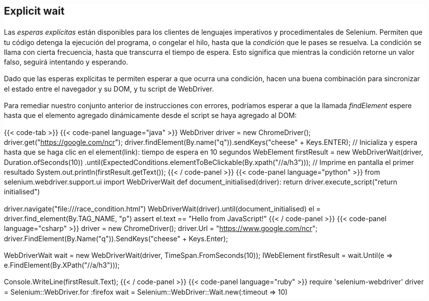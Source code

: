 
## Explicit wait

Las _esperas explícitas_ están disponibles para los clientes de
lenguajes imperativos y procedimentales de Selenium.
Permiten que tu código detenga la ejecución del programa, 
o congelar el hilo, hasta que la _condición_ que le pases se resuelva.
La condición se llama con cierta frecuencia, hasta que transcurra 
el tiempo de espera. 
Esto significa que mientras la condición retorne un 
valor falso, seguirá intentando y esperando. 

Dado que las esperas explícitas te permiten esperar a que ocurra una 
condición, hacen una buena combinación para sincronizar el estado 
entre el navegador y su DOM, y tu script de WebDriver. 

Para remediar nuestro conjunto anterior de instrucciones con errores, 
podríamos esperar a que la llamada _findElement_ espere hasta que 
el elemento agregado dinámicamente desde el script se haya agregado
al DOM:

{{< code-tab >}}
  {{< code-panel language="java" >}}
WebDriver driver = new ChromeDriver();
driver.get("https://google.com/ncr");
driver.findElement(By.name("q")).sendKeys("cheese" + Keys.ENTER);
// Inicializa y espera hasta que se haga clic en el element(link): tiempo de espera en 10 segundos
WebElement firstResult = new WebDriverWait(driver, Duration.ofSeconds(10))
        .until(ExpectedConditions.elementToBeClickable(By.xpath("//a/h3")));
// Imprime en pantalla el primer resultado
System.out.println(firstResult.getText());
  {{< / code-panel >}}
  {{< code-panel language="python" >}}
from selenium.webdriver.support.ui import WebDriverWait
def document_initialised(driver):
    return driver.execute_script("return initialised")

driver.navigate("file:///race_condition.html")
WebDriverWait(driver).until(document_initialised)
el = driver.find_element(By.TAG_NAME, "p")
assert el.text == "Hello from JavaScript!"
  {{< / code-panel >}}
  {{< code-panel language="csharp" >}}
driver = new ChromeDriver();
driver.Url = "https://www.google.com/ncr";
driver.FindElement(By.Name("q")).SendKeys("cheese" + Keys.Enter);
            
WebDriverWait wait = new WebDriverWait(driver, TimeSpan.FromSeconds(10));
IWebElement firstResult = wait.Until(e => e.FindElement(By.XPath("//a/h3")));

Console.WriteLine(firstResult.Text);
  {{< / code-panel >}}
  {{< code-panel language="ruby" >}}
require 'selenium-webdriver'
driver = Selenium::WebDriver.for :firefox
wait = Selenium::WebDriver::Wait.new(:timeout => 10)
